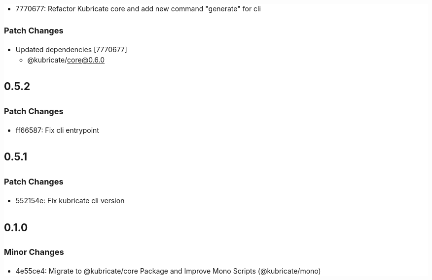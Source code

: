 - 7770677: Refactor Kubricate core and add new command "generate" for cli

### Patch Changes

- Updated dependencies [7770677]
  - @kubricate/core@0.6.0

## 0.5.2

### Patch Changes

- ff66587: Fix cli entrypoint

## 0.5.1

### Patch Changes

- 552154e: Fix kubricate cli version

## 0.1.0

### Minor Changes

- 4e55ce4: Migrate to @kubricate/core Package and Improve Mono Scripts (@kubricate/mono)
